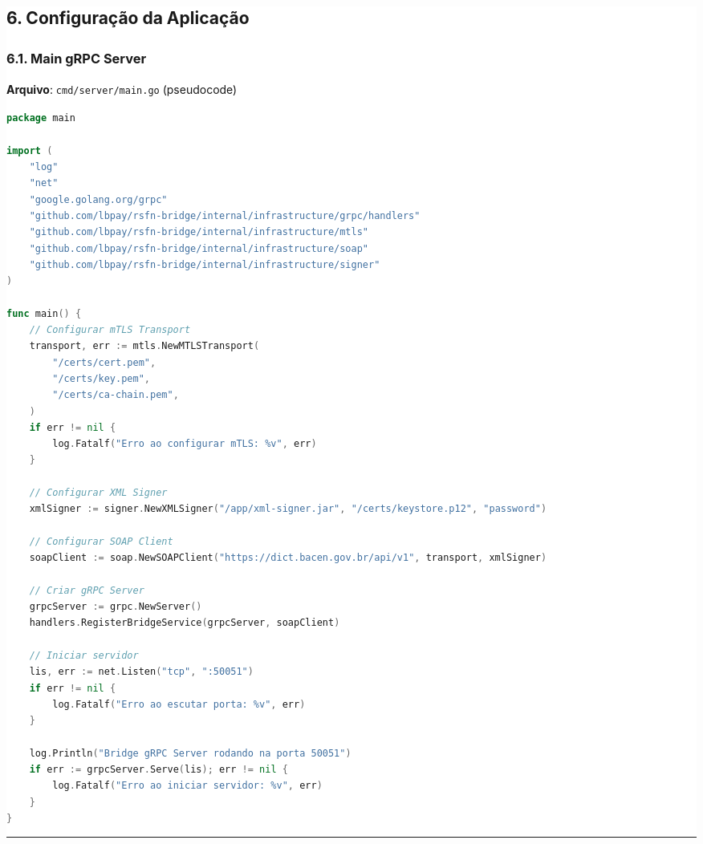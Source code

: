 
## 6. Configuração da Aplicação

### 6.1. Main gRPC Server

**Arquivo**: `cmd/server/main.go` (pseudocode)

```go
package main

import (
    "log"
    "net"
    "google.golang.org/grpc"
    "github.com/lbpay/rsfn-bridge/internal/infrastructure/grpc/handlers"
    "github.com/lbpay/rsfn-bridge/internal/infrastructure/mtls"
    "github.com/lbpay/rsfn-bridge/internal/infrastructure/soap"
    "github.com/lbpay/rsfn-bridge/internal/infrastructure/signer"
)

func main() {
    // Configurar mTLS Transport
    transport, err := mtls.NewMTLSTransport(
        "/certs/cert.pem",
        "/certs/key.pem",
        "/certs/ca-chain.pem",
    )
    if err != nil {
        log.Fatalf("Erro ao configurar mTLS: %v", err)
    }

    // Configurar XML Signer
    xmlSigner := signer.NewXMLSigner("/app/xml-signer.jar", "/certs/keystore.p12", "password")

    // Configurar SOAP Client
    soapClient := soap.NewSOAPClient("https://dict.bacen.gov.br/api/v1", transport, xmlSigner)

    // Criar gRPC Server
    grpcServer := grpc.NewServer()
    handlers.RegisterBridgeService(grpcServer, soapClient)

    // Iniciar servidor
    lis, err := net.Listen("tcp", ":50051")
    if err != nil {
        log.Fatalf("Erro ao escutar porta: %v", err)
    }

    log.Println("Bridge gRPC Server rodando na porta 50051")
    if err := grpcServer.Serve(lis); err != nil {
        log.Fatalf("Erro ao iniciar servidor: %v", err)
    }
}
```

---